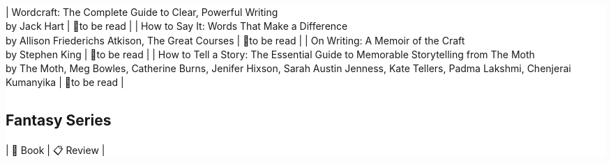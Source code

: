 | Wordcraft: The Complete Guide to Clear, Powerful Writing<br>by Jack Hart                                                                                                                                             | 📘to be read                                                                                                                                                                                                                                                                                                                                                                                                                                                                                                                |
| How to Say It: Words That Make a Difference<br>by Allison Friederichs Atkison, The Great Courses                                                                                                                     | 📘to be read                                                                                                                                                                                                                                                                                                                                                                                                                                                                                                                |
| On Writing: A Memoir of the Craft<br>by Stephen King                                                                                                                                                                 | 📘to be read                                                                                                                                                                                                                                                                                                                                                                                                                                                                                                                |
| How to Tell a Story: The Essential Guide to Memorable Storytelling from The Moth<br>by The Moth, Meg Bowles, Catherine Burns, Jenifer Hixson, Sarah Austin Jenness, Kate Tellers, Padma Lakshmi, Chenjerai Kumanyika | 📘to be read                                                                                                                                                                                                                                                                                                                                                                                                                                                                                                                |

## Fantasy Series

| 📖 Book                                                 | 📋 Review                                                                                                                                                                                                                                                                                                                                                                                                                                                                                                                                                                                                                                                                                                                                                                                                                                                                                                                                                                                                                                                                                                                                                                                                                                                                                                                                                                                                                                                                                                                                                                                                                                                                                                                                                                                                                                                                                                                                                                                                                                                                                                       |
